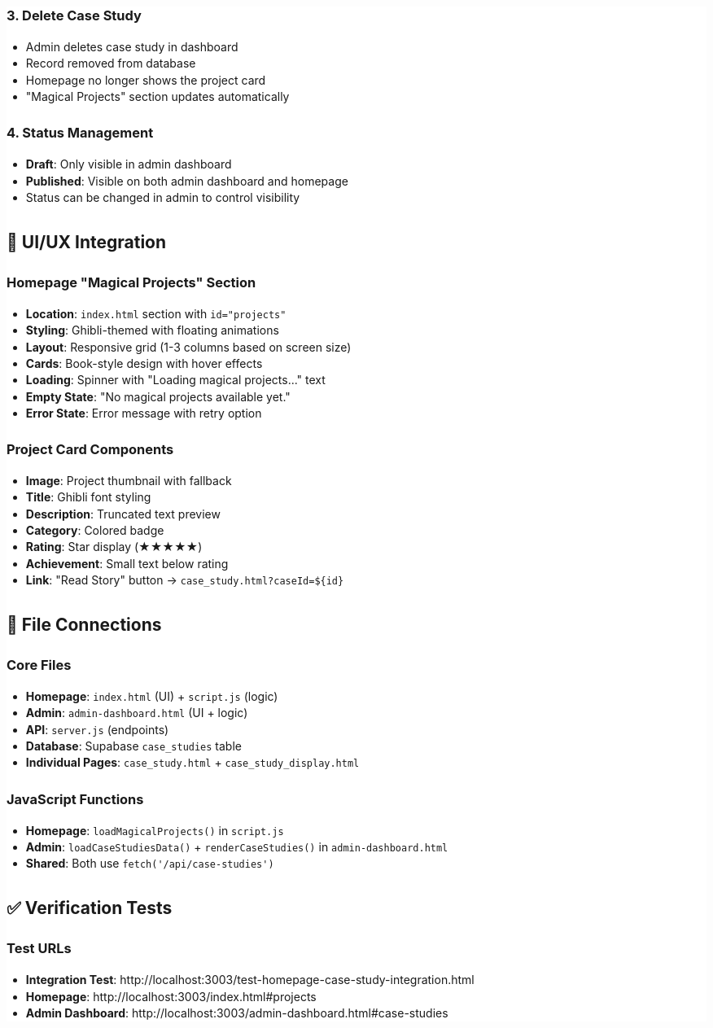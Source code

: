 ### 3. **Delete Case Study**
- Admin deletes case study in dashboard
- Record removed from database
- Homepage no longer shows the project card
- "Magical Projects" section updates automatically

### 4. **Status Management**
- **Draft**: Only visible in admin dashboard
- **Published**: Visible on both admin dashboard and homepage
- Status can be changed in admin to control visibility

## 🎨 **UI/UX Integration**

### Homepage "Magical Projects" Section
- **Location**: `index.html` section with `id="projects"`
- **Styling**: Ghibli-themed with floating animations
- **Layout**: Responsive grid (1-3 columns based on screen size)
- **Cards**: Book-style design with hover effects
- **Loading**: Spinner with "Loading magical projects..." text
- **Empty State**: "No magical projects available yet."
- **Error State**: Error message with retry option

### Project Card Components
- **Image**: Project thumbnail with fallback
- **Title**: Ghibli font styling
- **Description**: Truncated text preview
- **Category**: Colored badge
- **Rating**: Star display (★★★★★)
- **Achievement**: Small text below rating
- **Link**: "Read Story" button → `case_study.html?caseId=${id}`

## 🔧 **File Connections**

### Core Files
- **Homepage**: `index.html` (UI) + `script.js` (logic)
- **Admin**: `admin-dashboard.html` (UI + logic)
- **API**: `server.js` (endpoints)
- **Database**: Supabase `case_studies` table
- **Individual Pages**: `case_study.html` + `case_study_display.html`

### JavaScript Functions
- **Homepage**: `loadMagicalProjects()` in `script.js`
- **Admin**: `loadCaseStudiesData()` + `renderCaseStudies()` in `admin-dashboard.html`
- **Shared**: Both use `fetch('/api/case-studies')`

## ✅ **Verification Tests**

### Test URLs
- **Integration Test**: http://localhost:3003/test-homepage-case-study-integration.html
- **Homepage**: http://localhost:3003/index.html#projects
- **Admin Dashboard**: http://localhost:3003/admin-dashboard.html#case-studies
